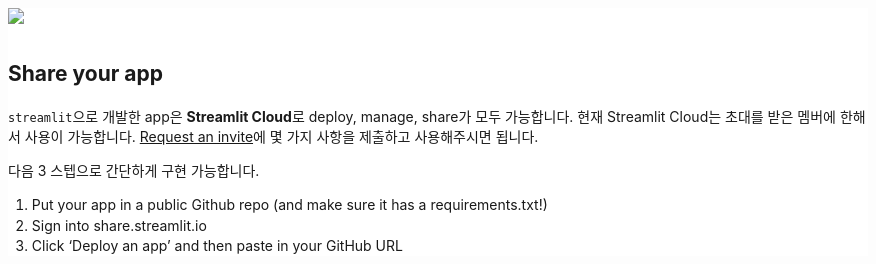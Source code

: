 
<img src="https://user-images.githubusercontent.com/42150335/132124609-1dc526b4-5e3c-438b-8e38-4374aa6739f2.png" width="600">
  

## Share your app
  

`streamlit`으로 개발한 app은 **Streamlit Cloud**로 deploy, manage, share가 모두 가능합니다. 현재 Streamlit Cloud는 초대를 받은 멤버에 한해서 사용이 가능합니다. [Request an invite](https://streamlit.io/sharing-sign-up)에 몇 가지 사항을 제출하고 사용해주시면 됩니다.  
  

다음 3 스텝으로 간단하게 구현 가능합니다.  
  

1. Put your app in a public Github repo (and make sure it has a requirements.txt!)
2. Sign into share.streamlit.io
3. Click ‘Deploy an app’ and then paste in your GitHub URL
